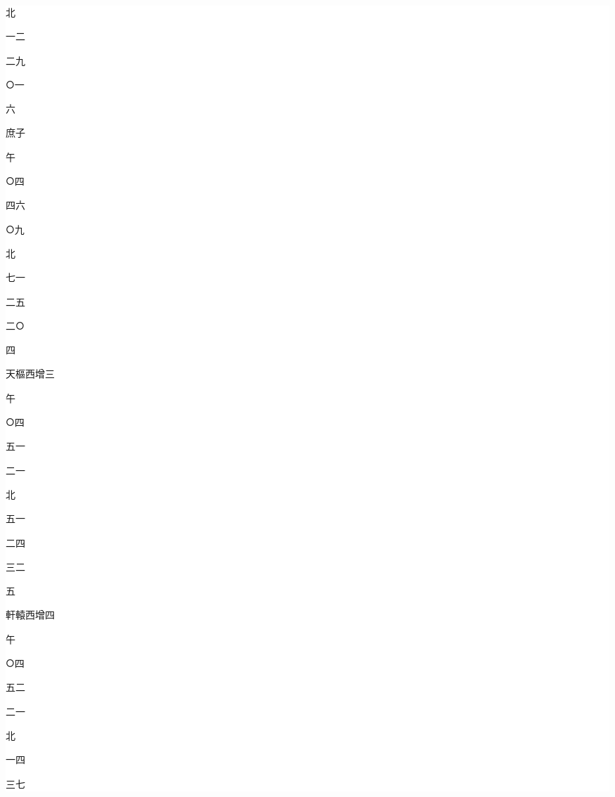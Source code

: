 北

一二

二九

○一

六

庶子

午

○四

四六

○九

北

七一

二五

二○

四

天樞西增三

午

○四

五一

二一

北

五一

二四

三二

五

軒轅西增四

午

○四

五二

二一

北

一四

三七
